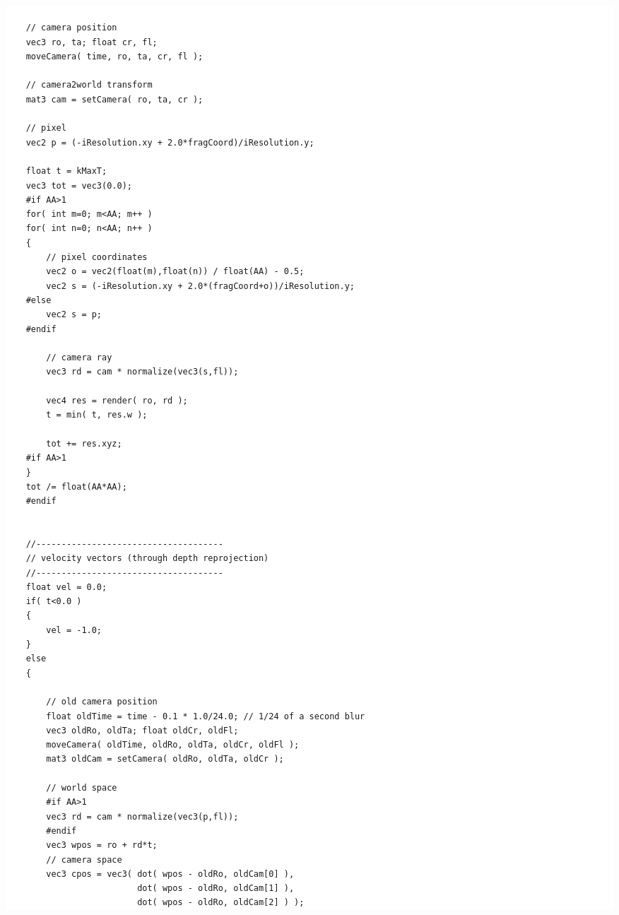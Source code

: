 ```

    // camera position
    vec3 ro, ta; float cr, fl;
    moveCamera( time, ro, ta, cr, fl );

    // camera2world transform    
    mat3 cam = setCamera( ro, ta, cr );

    // pixel
    vec2 p = (-iResolution.xy + 2.0*fragCoord)/iResolution.y;

    float t = kMaxT;
    vec3 tot = vec3(0.0);
	#if AA>1
    for( int m=0; m<AA; m++ )
    for( int n=0; n<AA; n++ )
    {
        // pixel coordinates
        vec2 o = vec2(float(m),float(n)) / float(AA) - 0.5;
        vec2 s = (-iResolution.xy + 2.0*(fragCoord+o))/iResolution.y;
	#else    
        vec2 s = p;
	#endif

        // camera ray    
        vec3 rd = cam * normalize(vec3(s,fl));

        vec4 res = render( ro, rd );
        t = min( t, res.w );
 
        tot += res.xyz;
	#if AA>1
    }
    tot /= float(AA*AA);
	#endif


    //-------------------------------------
	// velocity vectors (through depth reprojection)
    //-------------------------------------
    float vel = 0.0;
    if( t<0.0 )
    {
        vel = -1.0;
    }
    else
    {

        // old camera position
        float oldTime = time - 0.1 * 1.0/24.0; // 1/24 of a second blur
        vec3 oldRo, oldTa; float oldCr, oldFl;
        moveCamera( oldTime, oldRo, oldTa, oldCr, oldFl );
        mat3 oldCam = setCamera( oldRo, oldTa, oldCr );

        // world space
        #if AA>1
        vec3 rd = cam * normalize(vec3(p,fl));
        #endif
        vec3 wpos = ro + rd*t;
        // camera space
        vec3 cpos = vec3( dot( wpos - oldRo, oldCam[0] ),
                          dot( wpos - oldRo, oldCam[1] ),
                          dot( wpos - oldRo, oldCam[2] ) );
```